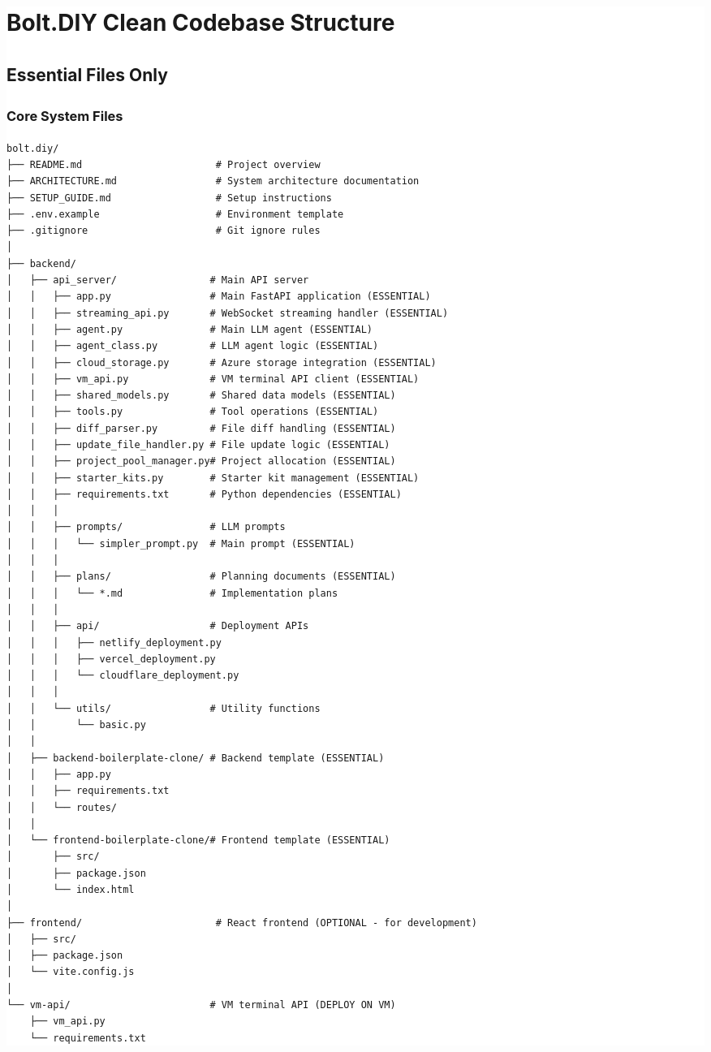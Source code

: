 # Bolt.DIY Clean Codebase Structure

## Essential Files Only

### Core System Files

```
bolt.diy/
├── README.md                       # Project overview
├── ARCHITECTURE.md                 # System architecture documentation
├── SETUP_GUIDE.md                  # Setup instructions
├── .env.example                    # Environment template
├── .gitignore                      # Git ignore rules
│
├── backend/
│   ├── api_server/                # Main API server
│   │   ├── app.py                 # Main FastAPI application (ESSENTIAL)
│   │   ├── streaming_api.py       # WebSocket streaming handler (ESSENTIAL)
│   │   ├── agent.py               # Main LLM agent (ESSENTIAL)
│   │   ├── agent_class.py         # LLM agent logic (ESSENTIAL)
│   │   ├── cloud_storage.py       # Azure storage integration (ESSENTIAL)
│   │   ├── vm_api.py              # VM terminal API client (ESSENTIAL)
│   │   ├── shared_models.py       # Shared data models (ESSENTIAL)
│   │   ├── tools.py               # Tool operations (ESSENTIAL)
│   │   ├── diff_parser.py         # File diff handling (ESSENTIAL)
│   │   ├── update_file_handler.py # File update logic (ESSENTIAL)
│   │   ├── project_pool_manager.py# Project allocation (ESSENTIAL)
│   │   ├── starter_kits.py        # Starter kit management (ESSENTIAL)
│   │   ├── requirements.txt       # Python dependencies (ESSENTIAL)
│   │   │
│   │   ├── prompts/               # LLM prompts
│   │   │   └── simpler_prompt.py  # Main prompt (ESSENTIAL)
│   │   │
│   │   ├── plans/                 # Planning documents (ESSENTIAL)
│   │   │   └── *.md               # Implementation plans
│   │   │
│   │   ├── api/                   # Deployment APIs
│   │   │   ├── netlify_deployment.py
│   │   │   ├── vercel_deployment.py
│   │   │   └── cloudflare_deployment.py
│   │   │
│   │   └── utils/                 # Utility functions
│   │       └── basic.py
│   │
│   ├── backend-boilerplate-clone/ # Backend template (ESSENTIAL)
│   │   ├── app.py
│   │   ├── requirements.txt
│   │   └── routes/
│   │
│   └── frontend-boilerplate-clone/# Frontend template (ESSENTIAL)
│       ├── src/
│       ├── package.json
│       └── index.html
│
├── frontend/                       # React frontend (OPTIONAL - for development)
│   ├── src/
│   ├── package.json
│   └── vite.config.js
│
└── vm-api/                        # VM terminal API (DEPLOY ON VM)
    ├── vm_api.py
    └── requirements.txt
```